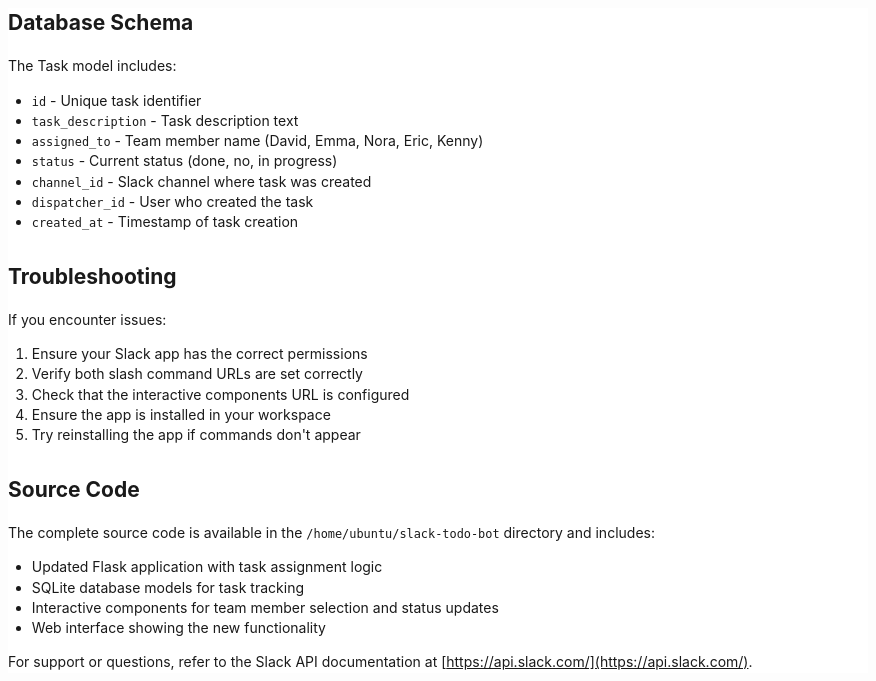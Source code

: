 ## Database Schema

The Task model includes:
- `id` - Unique task identifier
- `task_description` - Task description text
- `assigned_to` - Team member name (David, Emma, Nora, Eric, Kenny)
- `status` - Current status (done, no, in progress)
- `channel_id` - Slack channel where task was created
- `dispatcher_id` - User who created the task
- `created_at` - Timestamp of task creation

## Troubleshooting

If you encounter issues:

1. Ensure your Slack app has the correct permissions
2. Verify both slash command URLs are set correctly
3. Check that the interactive components URL is configured
4. Ensure the app is installed in your workspace
5. Try reinstalling the app if commands don't appear

## Source Code

The complete source code is available in the `/home/ubuntu/slack-todo-bot` directory and includes:

- Updated Flask application with task assignment logic
- SQLite database models for task tracking
- Interactive components for team member selection and status updates
- Web interface showing the new functionality

For support or questions, refer to the Slack API documentation at [https://api.slack.com/](https://api.slack.com/).

